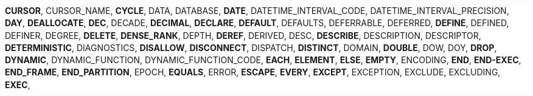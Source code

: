 **CURSOR**,
CURSOR_NAME,
**CYCLE**,
DATA,
DATABASE,
**DATE**,
DATETIME_INTERVAL_CODE,
DATETIME_INTERVAL_PRECISION,
**DAY**,
**DEALLOCATE**,
**DEC**,
DECADE,
**DECIMAL**,
**DECLARE**,
**DEFAULT**,
DEFAULTS,
DEFERRABLE,
DEFERRED,
**DEFINE**,
DEFINED,
DEFINER,
DEGREE,
**DELETE**,
**DENSE_RANK**,
DEPTH,
**DEREF**,
DERIVED,
DESC,
**DESCRIBE**,
DESCRIPTION,
DESCRIPTOR,
**DETERMINISTIC**,
DIAGNOSTICS,
**DISALLOW**,
**DISCONNECT**,
DISPATCH,
**DISTINCT**,
DOMAIN,
**DOUBLE**,
DOW,
DOY,
**DROP**,
**DYNAMIC**,
DYNAMIC_FUNCTION,
DYNAMIC_FUNCTION_CODE,
**EACH**,
**ELEMENT**,
**ELSE**,
**EMPTY**,
ENCODING,
**END**,
**END-EXEC**,
**END_FRAME**,
**END_PARTITION**,
EPOCH,
**EQUALS**,
ERROR,
**ESCAPE**,
**EVERY**,
**EXCEPT**,
EXCEPTION,
EXCLUDE,
EXCLUDING,
**EXEC**,